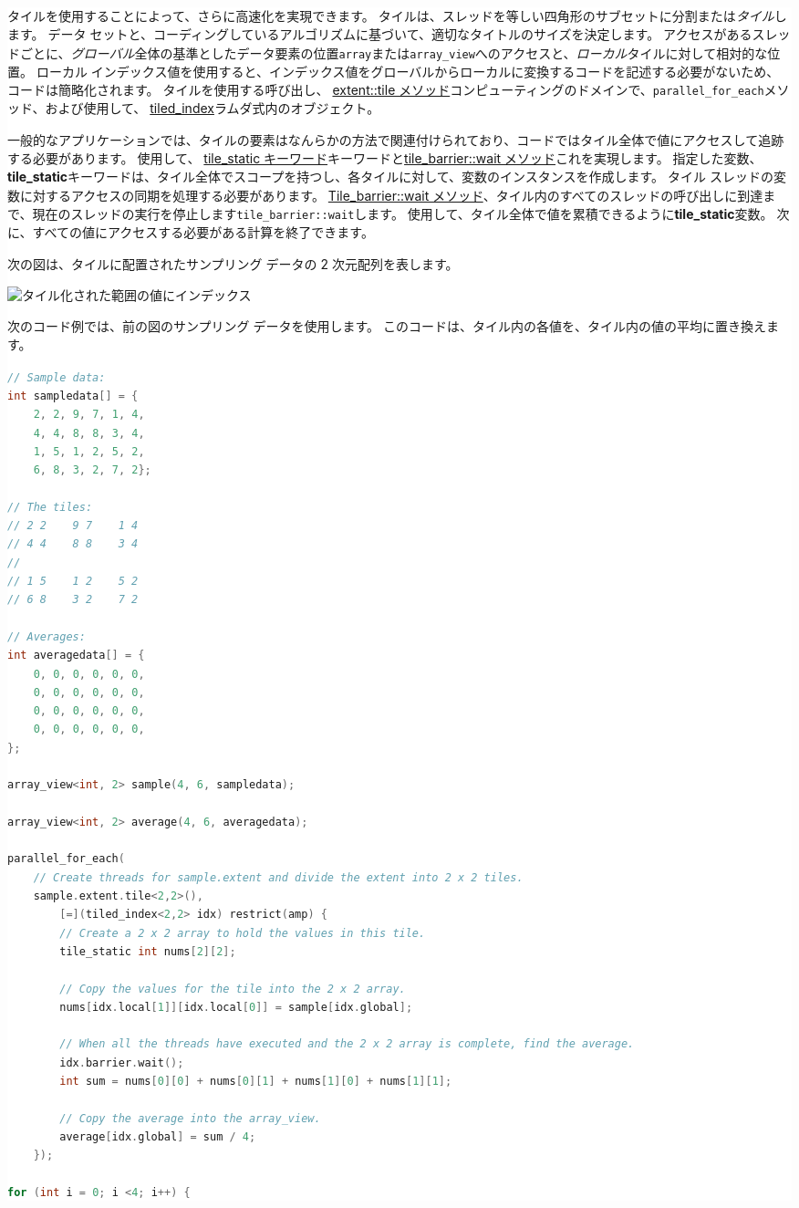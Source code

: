 タイルを使用することによって、さらに高速化を実現できます。 タイルは、スレッドを等しい四角形のサブセットに分割または*タイル*します。 データ セットと、コーディングしているアルゴリズムに基づいて、適切なタイトルのサイズを決定します。 アクセスがあるスレッドごとに、*グローバル*全体の基準としたデータ要素の位置`array`または`array_view`へのアクセスと、*ローカル*タイルに対して相対的な位置。 ローカル インデックス値を使用すると、インデックス値をグローバルからローカルに変換するコードを記述する必要がないため、コードは簡略化されます。 タイルを使用する呼び出し、 [extent::tile メソッド](reference/extent-class.md#tile)コンピューティングのドメインで、`parallel_for_each`メソッド、および使用して、 [tiled_index](../../parallel/amp/reference/tiled-index-class.md)ラムダ式内のオブジェクト。

一般的なアプリケーションでは、タイルの要素はなんらかの方法で関連付けられており、コードではタイル全体で値にアクセスして追跡する必要があります。 使用して、 [tile_static キーワード](../../cpp/tile-static-keyword.md)キーワードと[tile_barrier::wait メソッド](reference/tile-barrier-class.md#wait)これを実現します。 指定した変数、 **tile_static**キーワードは、タイル全体でスコープを持つし、各タイルに対して、変数のインスタンスを作成します。 タイル スレッドの変数に対するアクセスの同期を処理する必要があります。 [Tile_barrier::wait メソッド](reference/tile-barrier-class.md#wait)、タイル内のすべてのスレッドの呼び出しに到達まで、現在のスレッドの実行を停止します`tile_barrier::wait`します。 使用して、タイル全体で値を累積できるように**tile_static**変数。 次に、すべての値にアクセスする必要がある計算を終了できます。

次の図は、タイルに配置されたサンプリング データの 2 次元配列を表します。

![タイル化された範囲の値にインデックス](../../parallel/amp/media/camptiledgridexample.png "タイル化された範囲の値にインデックス")

次のコード例では、前の図のサンプリング データを使用します。 このコードは、タイル内の各値を、タイル内の値の平均に置き換えます。

```cpp
// Sample data:
int sampledata[] = {
    2, 2, 9, 7, 1, 4,
    4, 4, 8, 8, 3, 4,
    1, 5, 1, 2, 5, 2,
    6, 8, 3, 2, 7, 2};

// The tiles:
// 2 2    9 7    1 4
// 4 4    8 8    3 4
//
// 1 5    1 2    5 2
// 6 8    3 2    7 2

// Averages:
int averagedata[] = {
    0, 0, 0, 0, 0, 0,
    0, 0, 0, 0, 0, 0,
    0, 0, 0, 0, 0, 0,
    0, 0, 0, 0, 0, 0,
};

array_view<int, 2> sample(4, 6, sampledata);

array_view<int, 2> average(4, 6, averagedata);

parallel_for_each(
    // Create threads for sample.extent and divide the extent into 2 x 2 tiles.
    sample.extent.tile<2,2>(),
        [=](tiled_index<2,2> idx) restrict(amp) {
        // Create a 2 x 2 array to hold the values in this tile.
        tile_static int nums[2][2];

        // Copy the values for the tile into the 2 x 2 array.
        nums[idx.local[1]][idx.local[0]] = sample[idx.global];

        // When all the threads have executed and the 2 x 2 array is complete, find the average.
        idx.barrier.wait();
        int sum = nums[0][0] + nums[0][1] + nums[1][0] + nums[1][1];

        // Copy the average into the array_view.
        average[idx.global] = sum / 4;
    });

for (int i = 0; i <4; i++) {
```